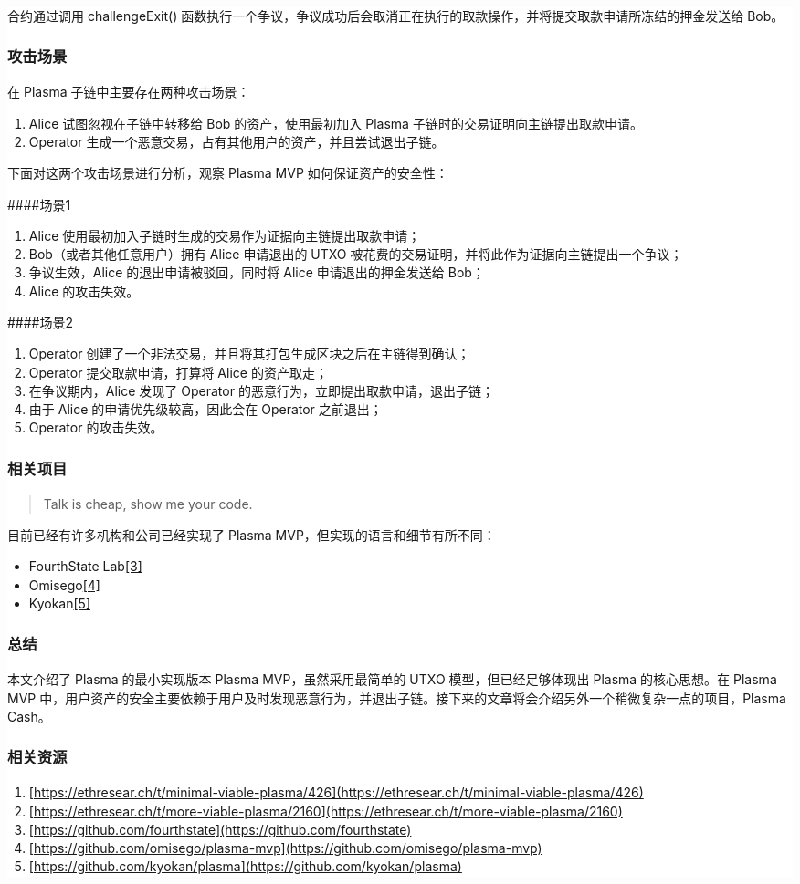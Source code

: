 合约通过调用 challengeExit() 函数执行一个争议，争议成功后会取消正在执行的取款操作，并将提交取款申请所冻结的押金发送给 Bob。

### 攻击场景

在 Plasma 子链中主要存在两种攻击场景：

1. Alice 试图忽视在子链中转移给 Bob 的资产，使用最初加入 Plasma 子链时的交易证明向主链提出取款申请。
2. Operator 生成一个恶意交易，占有其他用户的资产，并且尝试退出子链。

下面对这两个攻击场景进行分析，观察 Plasma MVP 如何保证资产的安全性：

####场景1
1. Alice 使用最初加入子链时生成的交易作为证据向主链提出取款申请；
2. Bob（或者其他任意用户）拥有 Alice 申请退出的 UTXO 被花费的交易证明，并将此作为证据向主链提出一个争议；
3. 争议生效，Alice 的退出申请被驳回，同时将 Alice 申请退出的押金发送给 Bob；
4. Alice 的攻击失效。

####场景2
1. Operator 创建了一个非法交易，并且将其打包生成区块之后在主链得到确认；
2. Operator 提交取款申请，打算将 Alice 的资产取走；
3. 在争议期内，Alice 发现了 Operator 的恶意行为，立即提出取款申请，退出子链；
4. 由于 Alice 的申请优先级较高，因此会在 Operator 之前退出；
5. Operator 的攻击失效。

### 相关项目

> Talk is cheap, show me your code.

目前已经有许多机构和公司已经实现了 Plasma MVP，但实现的语言和细节有所不同：

* FourthState Lab[[3]](https://github.com/fourthstate)
* Omisego[[4]](https://github.com/omisego/plasma-mvp)
* Kyokan[[5]](https://github.com/kyokan/plasma)

### 总结

本文介绍了 Plasma 的最小实现版本 Plasma MVP，虽然采用最简单的 UTXO 模型，但已经足够体现出 Plasma 的核心思想。在 Plasma MVP 中，用户资产的安全主要依赖于用户及时发现恶意行为，并退出子链。接下来的文章将会介绍另外一个稍微复杂一点的项目，Plasma Cash。

### 相关资源

1. [https://ethresear.ch/t/minimal-viable-plasma/426](https://ethresear.ch/t/minimal-viable-plasma/426)
2. [https://ethresear.ch/t/more-viable-plasma/2160](https://ethresear.ch/t/more-viable-plasma/2160)
2. [https://github.com/fourthstate](https://github.com/fourthstate)
3. [https://github.com/omisego/plasma-mvp](https://github.com/omisego/plasma-mvp)
4. [https://github.com/kyokan/plasma](https://github.com/kyokan/plasma)
